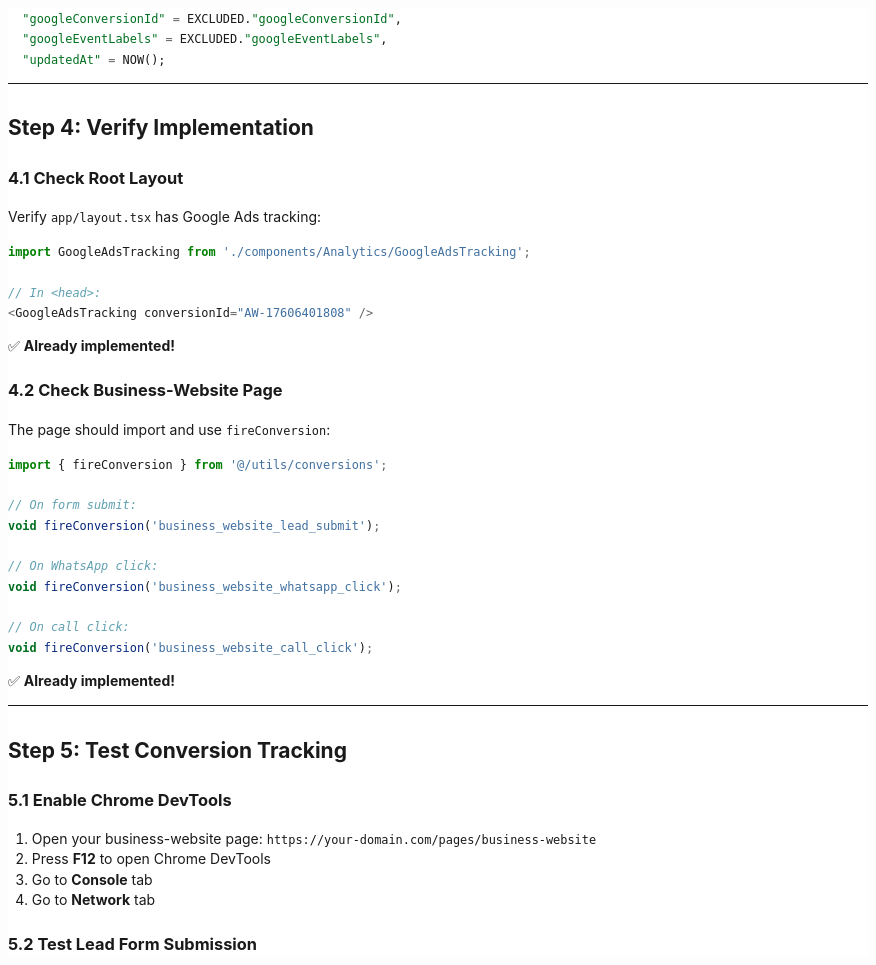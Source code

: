 ```sql
  "googleConversionId" = EXCLUDED."googleConversionId",
  "googleEventLabels" = EXCLUDED."googleEventLabels",
  "updatedAt" = NOW();
```

---

## Step 4: Verify Implementation

### 4.1 Check Root Layout

Verify `app/layout.tsx` has Google Ads tracking:

```typescript
import GoogleAdsTracking from './components/Analytics/GoogleAdsTracking';

// In <head>:
<GoogleAdsTracking conversionId="AW-17606401808" />
```

✅ **Already implemented!**

### 4.2 Check Business-Website Page

The page should import and use `fireConversion`:

```typescript
import { fireConversion } from '@/utils/conversions';

// On form submit:
void fireConversion('business_website_lead_submit');

// On WhatsApp click:
void fireConversion('business_website_whatsapp_click');

// On call click:
void fireConversion('business_website_call_click');
```

✅ **Already implemented!**

---

## Step 5: Test Conversion Tracking

### 5.1 Enable Chrome DevTools

1. Open your business-website page: `https://your-domain.com/pages/business-website`
2. Press **F12** to open Chrome DevTools
3. Go to **Console** tab
4. Go to **Network** tab

### 5.2 Test Lead Form Submission
